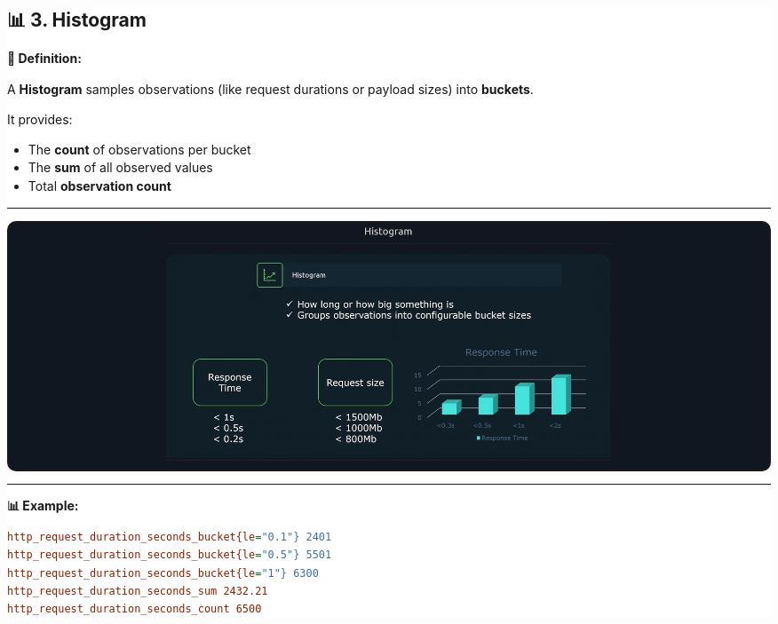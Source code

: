 
<a id="5.3"></a>

## 📊 **3. Histogram**

**📘 Definition:**

A **Histogram** samples observations (like request durations or payload sizes) into **buckets**.

It provides:

- The **count** of observations per bucket
- The **sum** of all observed values
- Total **observation count**

---

<div align="center" style="background-color:#111720; border-radius: 10px; border: 2px solid">
    <img src="image/1761985651715.png" alt="SLI, SLO, SLA & Error Budgets" style="width: 60%">
</div>

---

**📊 Example:**

```ini
http_request_duration_seconds_bucket{le="0.1"} 2401
http_request_duration_seconds_bucket{le="0.5"} 5501
http_request_duration_seconds_bucket{le="1"} 6300
http_request_duration_seconds_sum 2432.21
http_request_duration_seconds_count 6500
```
